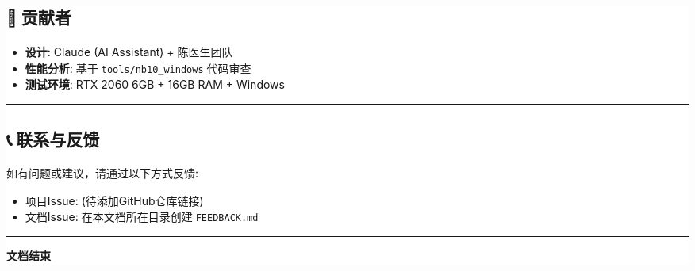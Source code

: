 ## 👥 贡献者

- **设计**: Claude (AI Assistant) + 陈医生团队
- **性能分析**: 基于 `tools/nb10_windows` 代码审查
- **测试环境**: RTX 2060 6GB + 16GB RAM + Windows

---

## 📞 联系与反馈

如有问题或建议，请通过以下方式反馈:

- 项目Issue: (待添加GitHub仓库链接)
- 文档Issue: 在本文档所在目录创建 `FEEDBACK.md`

---

**文档结束**
